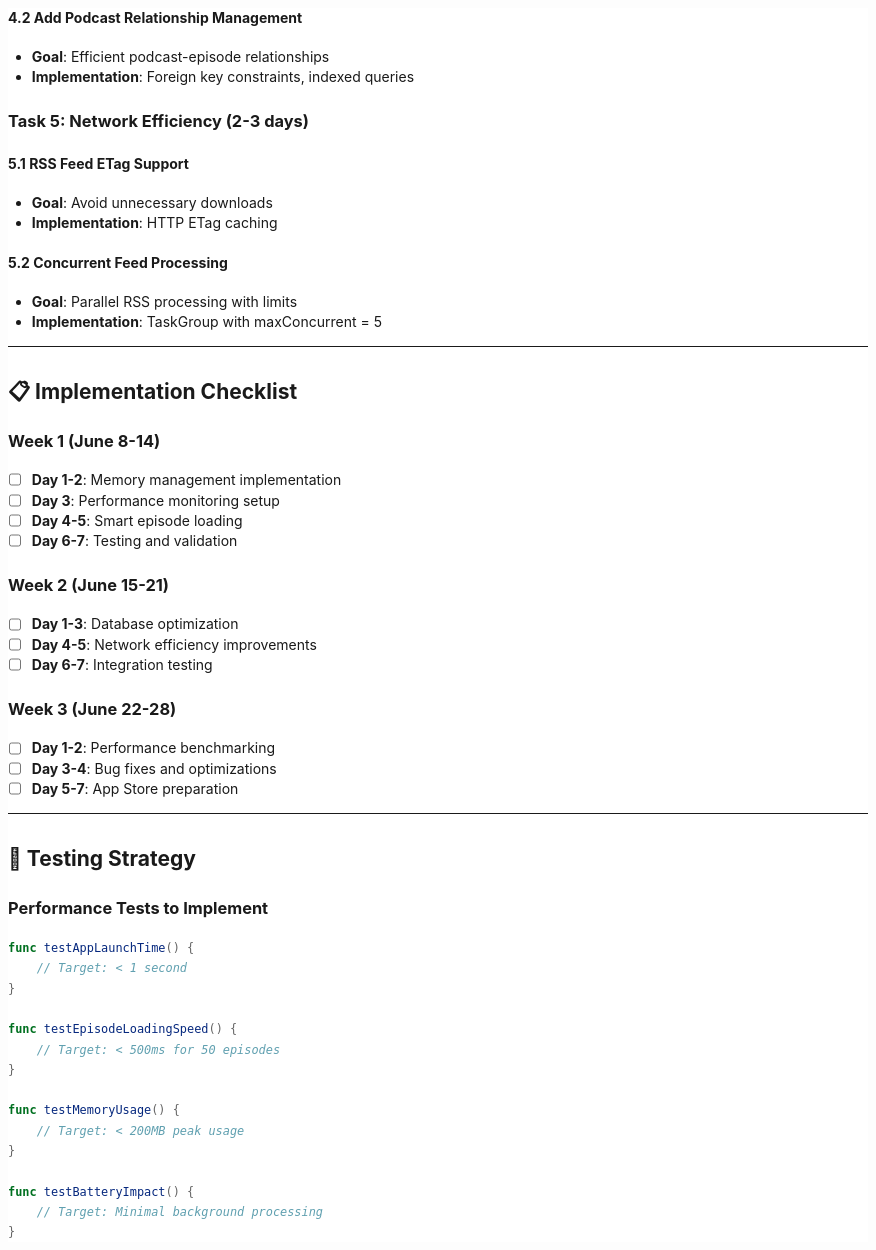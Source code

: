 #### **4.2 Add Podcast Relationship Management**
- **Goal**: Efficient podcast-episode relationships
- **Implementation**: Foreign key constraints, indexed queries

### **Task 5: Network Efficiency (2-3 days)**

#### **5.1 RSS Feed ETag Support**
- **Goal**: Avoid unnecessary downloads
- **Implementation**: HTTP ETag caching

#### **5.2 Concurrent Feed Processing**
- **Goal**: Parallel RSS processing with limits
- **Implementation**: TaskGroup with maxConcurrent = 5

---

## **📋 Implementation Checklist**

### **Week 1 (June 8-14)**
- [ ] **Day 1-2**: Memory management implementation
- [ ] **Day 3**: Performance monitoring setup  
- [ ] **Day 4-5**: Smart episode loading
- [ ] **Day 6-7**: Testing and validation

### **Week 2 (June 15-21)**
- [ ] **Day 1-3**: Database optimization
- [ ] **Day 4-5**: Network efficiency improvements
- [ ] **Day 6-7**: Integration testing

### **Week 3 (June 22-28)**
- [ ] **Day 1-2**: Performance benchmarking
- [ ] **Day 3-4**: Bug fixes and optimizations
- [ ] **Day 5-7**: App Store preparation

---

## **🧪 Testing Strategy**

### **Performance Tests to Implement**
```swift
func testAppLaunchTime() {
    // Target: < 1 second
}

func testEpisodeLoadingSpeed() {
    // Target: < 500ms for 50 episodes
}

func testMemoryUsage() {
    // Target: < 200MB peak usage
}

func testBatteryImpact() {
    // Target: Minimal background processing
}
```
